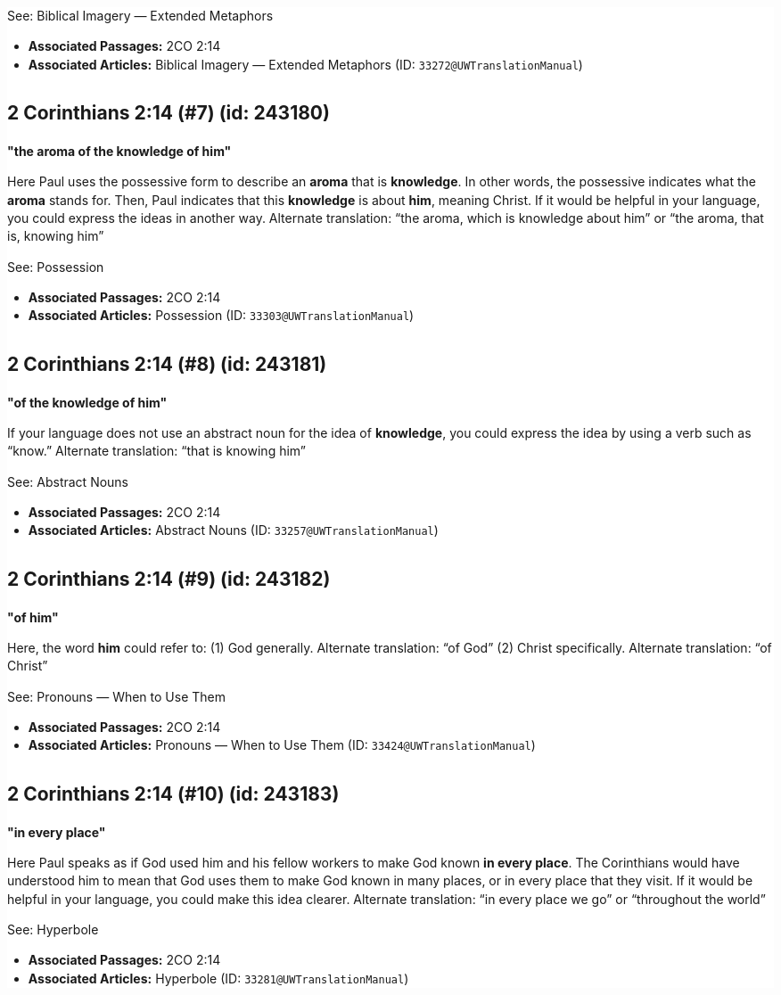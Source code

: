 See: Biblical Imagery — Extended Metaphors

* **Associated Passages:** 2CO 2:14
* **Associated Articles:** Biblical Imagery — Extended Metaphors (ID: `33272@UWTranslationManual`)

## 2 Corinthians 2:14 (#7) (id: 243180)

**"the aroma of the knowledge of him"**

Here Paul uses the possessive form to describe an **aroma** that is **knowledge**. In other words, the possessive indicates what the **aroma** stands for. Then, Paul indicates that this **knowledge** is about **him**, meaning Christ. If it would be helpful in your language, you could express the ideas in another way. Alternate translation: “the aroma, which is knowledge about him” or “the aroma, that is, knowing him”

See: Possession

* **Associated Passages:** 2CO 2:14
* **Associated Articles:** Possession (ID: `33303@UWTranslationManual`)

## 2 Corinthians 2:14 (#8) (id: 243181)

**"of the knowledge of him"**

If your language does not use an abstract noun for the idea of **knowledge**, you could express the idea by using a verb such as “know.” Alternate translation: “that is knowing him”

See: Abstract Nouns

* **Associated Passages:** 2CO 2:14
* **Associated Articles:** Abstract Nouns (ID: `33257@UWTranslationManual`)

## 2 Corinthians 2:14 (#9) (id: 243182)

**"of him"**

Here, the word **him** could refer to: (1\) God generally. Alternate translation: “of God” (2\) Christ specifically. Alternate translation: “of Christ”

See: Pronouns — When to Use Them

* **Associated Passages:** 2CO 2:14
* **Associated Articles:** Pronouns — When to Use Them (ID: `33424@UWTranslationManual`)

## 2 Corinthians 2:14 (#10) (id: 243183)

**"in every place"**

Here Paul speaks as if God used him and his fellow workers to make God known **in every place**. The Corinthians would have understood him to mean that God uses them to make God known in many places, or in every place that they visit. If it would be helpful in your language, you could make this idea clearer. Alternate translation: “in every place we go” or “throughout the world”

See: Hyperbole

* **Associated Passages:** 2CO 2:14
* **Associated Articles:** Hyperbole (ID: `33281@UWTranslationManual`)
